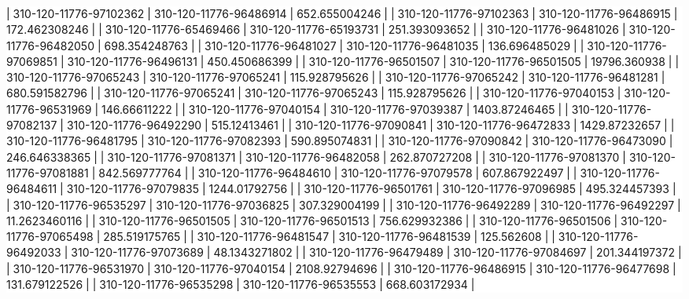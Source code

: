 | 310-120-11776-97102362 | 310-120-11776-96486914 | 652.655004246 |
| 310-120-11776-97102363 | 310-120-11776-96486915 | 172.462308246 |
| 310-120-11776-65469466 | 310-120-11776-65193731 | 251.393093652 |
| 310-120-11776-96481026 | 310-120-11776-96482050 | 698.354248763 |
| 310-120-11776-96481027 | 310-120-11776-96481035 | 136.696485029 |
| 310-120-11776-97069851 | 310-120-11776-96496131 | 450.450686399 |
| 310-120-11776-96501507 | 310-120-11776-96501505 | 19796.360938 |
| 310-120-11776-97065243 | 310-120-11776-97065241 | 115.928795626 |
| 310-120-11776-97065242 | 310-120-11776-96481281 | 680.591582796 |
| 310-120-11776-97065241 | 310-120-11776-97065243 | 115.928795626 |
| 310-120-11776-97040153 | 310-120-11776-96531969 | 146.66611222 |
| 310-120-11776-97040154 | 310-120-11776-97039387 | 1403.87246465 |
| 310-120-11776-97082137 | 310-120-11776-96492290 | 515.12413461 |
| 310-120-11776-97090841 | 310-120-11776-96472833 | 1429.87232657 |
| 310-120-11776-96481795 | 310-120-11776-97082393 | 590.895074831 |
| 310-120-11776-97090842 | 310-120-11776-96473090 | 246.646338365 |
| 310-120-11776-97081371 | 310-120-11776-96482058 | 262.870727208 |
| 310-120-11776-97081370 | 310-120-11776-97081881 | 842.569777764 |
| 310-120-11776-96484610 | 310-120-11776-97079578 | 607.867922497 |
| 310-120-11776-96484611 | 310-120-11776-97079835 | 1244.01792756 |
| 310-120-11776-96501761 | 310-120-11776-97096985 | 495.324457393 |
| 310-120-11776-96535297 | 310-120-11776-97036825 | 307.329004199 |
| 310-120-11776-96492289 | 310-120-11776-96492297 | 11.2623460116 |
| 310-120-11776-96501505 | 310-120-11776-96501513 | 756.629932386 |
| 310-120-11776-96501506 | 310-120-11776-97065498 | 285.519175765 |
| 310-120-11776-96481547 | 310-120-11776-96481539 | 125.562608 |
| 310-120-11776-96492033 | 310-120-11776-97073689 | 48.1343271802 |
| 310-120-11776-96479489 | 310-120-11776-97084697 | 201.344197372 |
| 310-120-11776-96531970 | 310-120-11776-97040154 | 2108.92794696 |
| 310-120-11776-96486915 | 310-120-11776-96477698 | 131.679122526 |
| 310-120-11776-96535298 | 310-120-11776-96535553 | 668.603172934 |

